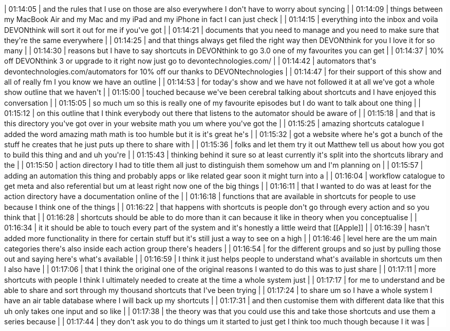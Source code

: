 | 01:14:05   | and the rules that I use on those are also everywhere I don't have to worry about syncing                                        |
| 01:14:09   | things between my MacBook Air and my Mac and my iPad and my iPhone in fact I can just check                                      |
| 01:14:15   | everything into the inbox and voila DEVONthink will sort it out for me if you've got                                          |
| 01:14:21   | documents that you need to manage and you need to make sure that they're the same everywhere                                     |
| 01:14:25   | and that things always get filed the right way then DEVONthink for you I love it for so many                                 |
| 01:14:30   | reasons but I have to say shortcuts in DEVONthink to go 3.0 one of my favourites you can get                                   |
| 01:14:37   | 10% off DEVONthink 3 or upgrade to it right now just go to devontechnologies.com/                                      |
| 01:14:42   | automators that's devontechnologies.com/automators for 10% off our thanks to DEVONtechnologies                                      |
| 01:14:47   | for their support of this show and all of really fm I you know we have an outline                                   |
| 01:14:53   | for today's show and we have not followed it at all we've got a whole show outline that we haven't                               |
| 01:15:00   | touched because we've been cerebral talking about shortcuts and I have enjoyed this conversation                                 |
| 01:15:05   | so much um so this is really one of my favourite episodes but I do want to talk about one thing                                   |
| 01:15:12   | on this outline that I think everybody out there that listens to the automator should be aware of                                |
| 01:15:18   | and that is this directory you've got over in your website math you um where you've got the                                      |
| 01:15:25   | amazing shortcuts catalogue I added the word amazing math math is too humble but it is it's great he's                             |
| 01:15:32   | got a website where he's got a bunch of the stuff he creates that he just puts up there to share with                            |
| 01:15:36   | folks and let them try it out Matthew tell us about how you got to build this thing and and uh you're                              |
| 01:15:43   | thinking behind it sure so at least currently it's split into the shortcuts library and the                                      |
| 01:15:50   | action directory I had to title them all just to distinguish them somehow um and I'm planning on                                 |
| 01:15:57   | adding an automation this thing and probably apps or like related gear soon it might turn into a                                 |
| 01:16:04   | workflow catalogue to get meta and also referential but um at least right now one of the big things                                |
| 01:16:11   | that I wanted to do was at least for the action directory have a documentation online of the                                     |
| 01:16:18   | functions that are available in shortcuts for people to use because I think one of the things                                    |
| 01:16:22   | that happens with shortcuts is people don't go through every action and so you think that                                        |
| 01:16:28   | shortcuts should be able to do more than it can because it like in theory when you conceptualise                                 |
| 01:16:34   | it it should be able to touch every part of the system and it's honestly a little weird that [[Apple]]                               |
| 01:16:39   | hasn't added more functionality in there for certain stuff but it's still just a way to see on a high                            |
| 01:16:46   | level here are the um main categories there's also inside each action group there's headers                                      |
| 01:16:54   | for the different groups and so just by pulling those out and saying here's what's available                                     |
| 01:16:59   | I think it just helps people to understand what's available in shortcuts um then I also have                                     |
| 01:17:06   | that I think the original one of the original reasons I wanted to do this was to just share                                      |
| 01:17:11   | more shortcuts with people I think I ultimately needed to create at the time a whole system just                                 |
| 01:17:17   | for me to understand and be able to share and sort through my thousand shortcuts that I've been trying                           |
| 01:17:24   | to share um so I have a whole system I have an air table database where I will back up my shortcuts                              |
| 01:17:31   | and then customise them with different data like that this uh only takes one input and so like                                   |
| 01:17:38   | the theory was that you could use this and take those shortcuts and use them a series because                                    |
| 01:17:44   | they don't ask you to do things um it started to just get I think too much though because I it was                               |
